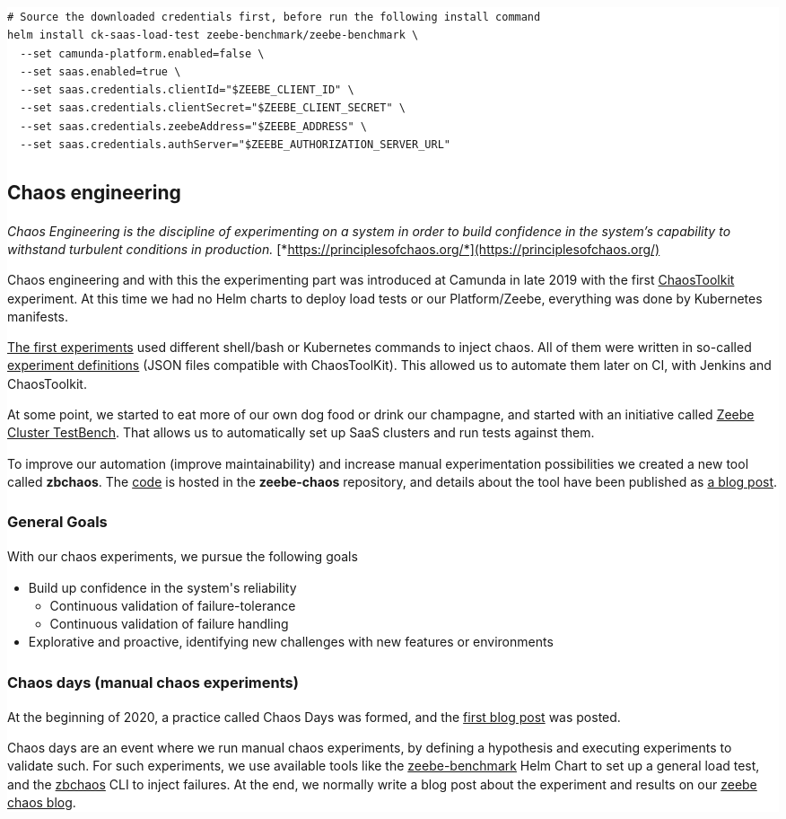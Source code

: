 ```shell
# Source the downloaded credentials first, before run the following install command
helm install ck-saas-load-test zeebe-benchmark/zeebe-benchmark \
  --set camunda-platform.enabled=false \
  --set saas.enabled=true \
  --set saas.credentials.clientId="$ZEEBE_CLIENT_ID" \
  --set saas.credentials.clientSecret="$ZEEBE_CLIENT_SECRET" \
  --set saas.credentials.zeebeAddress="$ZEEBE_ADDRESS" \
  --set saas.credentials.authServer="$ZEEBE_AUTHORIZATION_SERVER_URL"
```

## Chaos engineering

*Chaos Engineering is the discipline of experimenting on a system in order to build confidence in the system’s capability to withstand turbulent conditions in production.*
[*https://principlesofchaos.org/*](https://principlesofchaos.org/)

Chaos engineering and with this the experimenting part was introduced at Camunda in late 2019 with the first [ChaosToolkit](https://chaostoolkit.org/) experiment. At this time we had no Helm charts to deploy load tests or our Platform/Zeebe, everything was done by Kubernetes manifests.

[The first experiments](https://github.com/zeebe-io/zeebe-benchmark/commit/6ac98341e6b7dc020e773b26503f0e252995233f) used different shell/bash or Kubernetes commands to inject chaos. All of them were written in so-called [experiment definitions](https://chaostoolkit.org/reference/api/experiment/) (JSON files compatible with ChaosToolKit). This allowed us to automate them later on CI, with Jenkins and ChaosToolkit.

At some point, we started to eat more of our own dog food or drink our champagne, and started with an initiative called [Zeebe Cluster TestBench](https://github.com/camunda/zeebe-cluster-testbench). That allows us to automatically set up SaaS clusters and run tests against them.

To improve our automation (improve maintainability) and increase manual experimentation possibilities we created a new tool called **zbchaos**. The [code](https://github.com/camunda/zeebe-chaos/tree/main/go-chaos) is hosted in the **zeebe-chaos** repository, and details about the tool have been published as [a blog post](https://camunda.com/blog/2022/09/zbchaos-a-new-fault-injection-tool-for-zeebe/%20).

### General Goals

With our chaos experiments, we pursue the following goals

* Build up confidence in the system's reliability
  * Continuous validation of failure-tolerance
  * Continuous validation of failure handling
* Explorative and proactive, identifying new challenges with new features or environments

### Chaos days (manual chaos experiments)

At the beginning of 2020, a practice called Chaos Days was formed, and the [first blog post](https://camunda.github.io/zeebe-chaos/2020/06/04/first-chaos-day) was posted.

Chaos days are an event where we run manual chaos experiments, by defining a hypothesis and executing experiments to validate such. For such experiments, we use available tools like the [zeebe-benchmark](https://github.com/camunda/zeebe-benchmark-helm) Helm Chart to set up a general load test, and the [zbchaos](https://github.com/camunda/zeebe-chaos/tree/main/go-chaos) CLI to inject failures. At the end, we normally write a blog post about the experiment and results on our [zeebe chaos blog](https://camunda.github.io/zeebe-chaos/).
